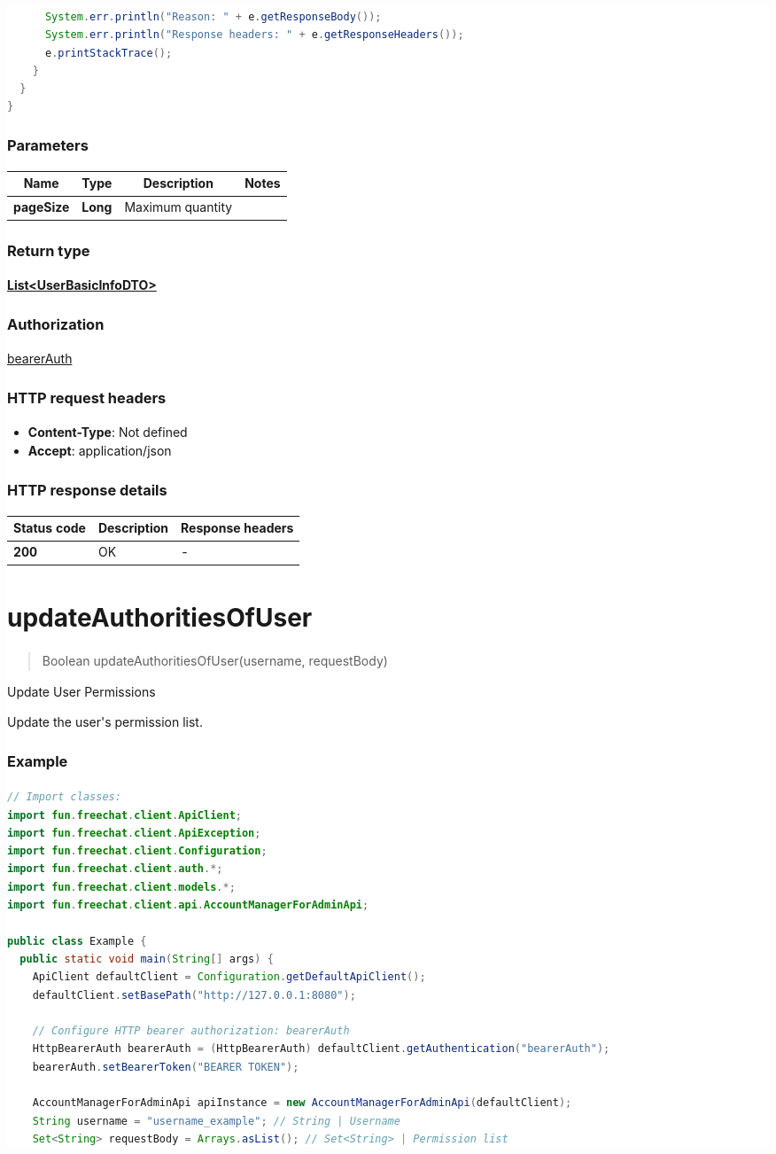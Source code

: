 ```java
      System.err.println("Reason: " + e.getResponseBody());
      System.err.println("Response headers: " + e.getResponseHeaders());
      e.printStackTrace();
    }
  }
}
```

### Parameters

| Name | Type | Description  | Notes |
|------------- | ------------- | ------------- | -------------|
| **pageSize** | **Long**| Maximum quantity | |

### Return type

[**List&lt;UserBasicInfoDTO&gt;**](UserBasicInfoDTO.md)

### Authorization

[bearerAuth](../README.md#bearerAuth)

### HTTP request headers

 - **Content-Type**: Not defined
 - **Accept**: application/json

### HTTP response details
| Status code | Description | Response headers |
|-------------|-------------|------------------|
| **200** | OK |  -  |

<a id="updateAuthoritiesOfUser"></a>
# **updateAuthoritiesOfUser**
> Boolean updateAuthoritiesOfUser(username, requestBody)

Update User Permissions

Update the user&#39;s permission list.

### Example
```java
// Import classes:
import fun.freechat.client.ApiClient;
import fun.freechat.client.ApiException;
import fun.freechat.client.Configuration;
import fun.freechat.client.auth.*;
import fun.freechat.client.models.*;
import fun.freechat.client.api.AccountManagerForAdminApi;

public class Example {
  public static void main(String[] args) {
    ApiClient defaultClient = Configuration.getDefaultApiClient();
    defaultClient.setBasePath("http://127.0.0.1:8080");
    
    // Configure HTTP bearer authorization: bearerAuth
    HttpBearerAuth bearerAuth = (HttpBearerAuth) defaultClient.getAuthentication("bearerAuth");
    bearerAuth.setBearerToken("BEARER TOKEN");

    AccountManagerForAdminApi apiInstance = new AccountManagerForAdminApi(defaultClient);
    String username = "username_example"; // String | Username
    Set<String> requestBody = Arrays.asList(); // Set<String> | Permission list
```
